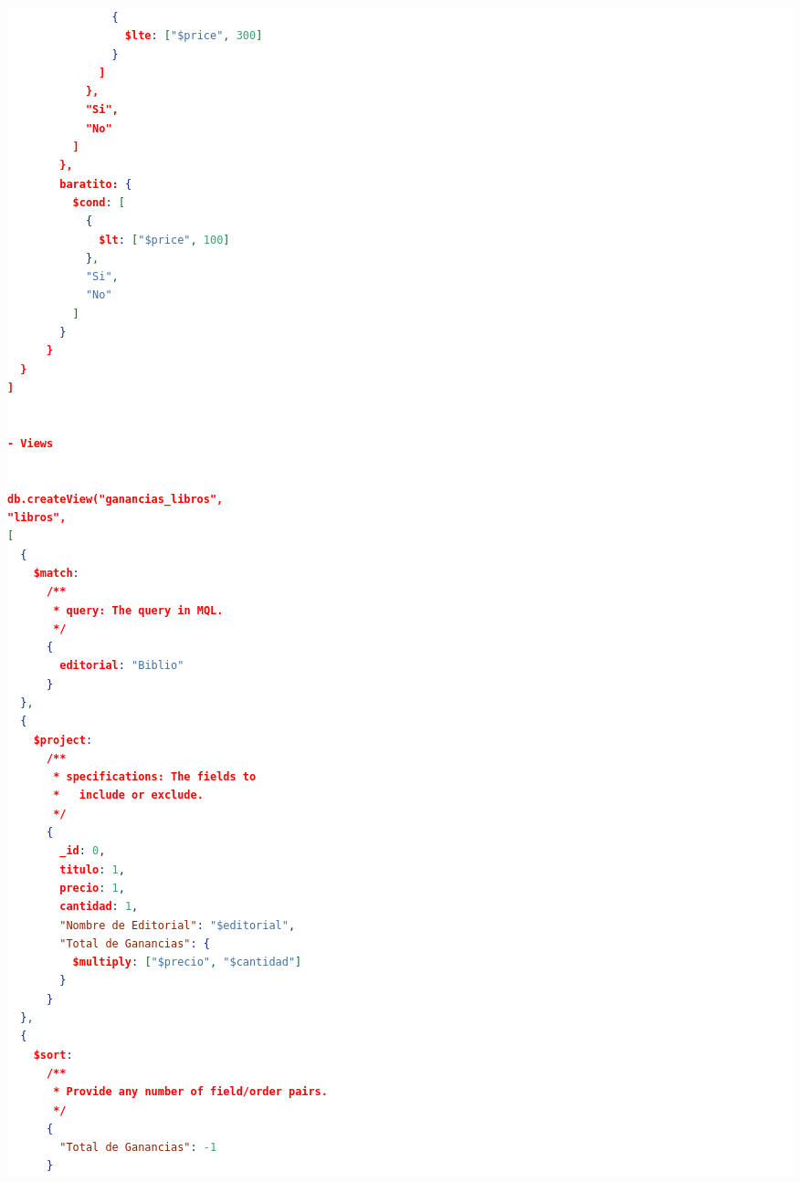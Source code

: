 ``` Json
                {
                  $lte: ["$price", 300]
                }
              ]
            },
            "Si",
            "No"
          ]
        },
        baratito: {
          $cond: [
            {
              $lt: ["$price", 100]
            },
            "Si",
            "No"
          ]
        }
      }
  }
]


- Views


db.createView("ganancias_libros", 
"libros",
[
  {
    $match:
      /**
       * query: The query in MQL.
       */
      {
        editorial: "Biblio"
      }
  },
  {
    $project:
      /**
       * specifications: The fields to
       *   include or exclude.
       */
      {
        _id: 0,
        titulo: 1,
        precio: 1,
        cantidad: 1,
        "Nombre de Editorial": "$editorial",
        "Total de Ganancias": {
          $multiply: ["$precio", "$cantidad"]
        }
      }
  },
  {
    $sort:
      /**
       * Provide any number of field/order pairs.
       */
      {
        "Total de Ganancias": -1
      }
```